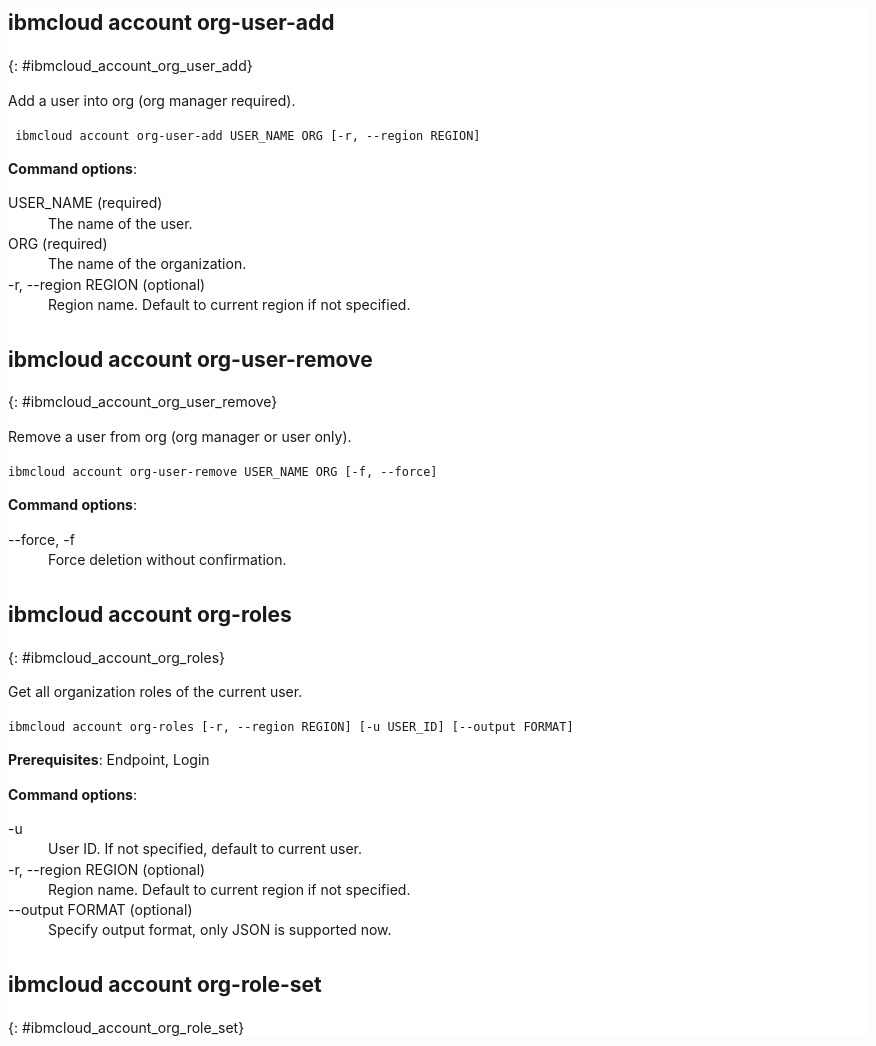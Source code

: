 ## ibmcloud account org-user-add
{: #ibmcloud_account_org_user_add}

Add a user into org (org manager required).
```
 ibmcloud account org-user-add USER_NAME ORG [-r, --region REGION]
```

<strong>Command options</strong>:
<dl>
<dt>USER_NAME (required)</dt>
<dd>The name of the user.</dd>
<dt>ORG (required)</dt>
<dd>The name of the organization.</dd>
<dt>-r, --region REGION (optional)</dt>
<dd>Region name. Default to current region if not specified.</dd>
</dl>  

## ibmcloud account org-user-remove
{: #ibmcloud_account_org_user_remove}

Remove a user from org (org manager or user only).
```
ibmcloud account org-user-remove USER_NAME ORG [-f, --force]
```

<strong>Command options</strong>:
<dl>
<dt>--force, -f</dt>
<dd>Force deletion without confirmation.</dd>
</dl>

## ibmcloud account org-roles
{: #ibmcloud_account_org_roles}

Get all organization roles of the current user.
```
ibmcloud account org-roles [-r, --region REGION] [-u USER_ID] [--output FORMAT]
```

<strong>Prerequisites</strong>:  Endpoint, Login

<strong>Command options</strong>:
  <dl>
   <dt>-u</dt>
   <dd>User ID. If not specified, default to current user.</dd>
   <dt>-r, --region REGION (optional)</dt>
   <dd>Region name. Default to current region if not specified.</dd>
   <dt>--output FORMAT (optional)</dt>
   <dd>Specify output format, only JSON is supported now.</dd>
  </dl>

## ibmcloud account org-role-set
{: #ibmcloud_account_org_role_set}
